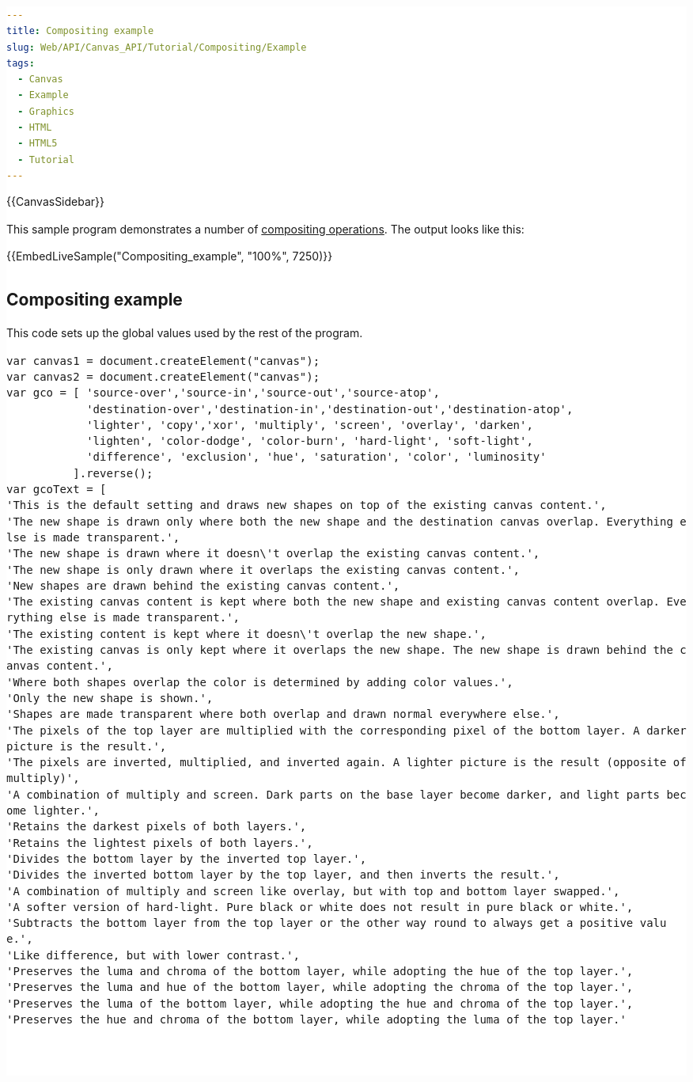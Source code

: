 ```yaml
---
title: Compositing example
slug: Web/API/Canvas_API/Tutorial/Compositing/Example
tags:
  - Canvas
  - Example
  - Graphics
  - HTML
  - HTML5
  - Tutorial
---
```

<div>{{CanvasSidebar}}</div>

<p>This sample program demonstrates a number of <a href="/en-US/docs/Web/API/CanvasRenderingContext2D/globalCompositeOperation">compositing operations</a>. The output looks like this:</p>

<p>{{EmbedLiveSample("Compositing_example", "100%", 7250)}}</p>

<h2 id="Compositing_example">Compositing example</h2>

<p>This code sets up the global values used by the rest of the program.</p>

<pre class="brush: js">var canvas1 = document.createElement("canvas");
var canvas2 = document.createElement("canvas");
var gco = [ 'source-over','source-in','source-out','source-atop',
            'destination-over','destination-in','destination-out','destination-atop',
            'lighter', 'copy','xor', 'multiply', 'screen', 'overlay', 'darken',
            'lighten', 'color-dodge', 'color-burn', 'hard-light', 'soft-light',
            'difference', 'exclusion', 'hue', 'saturation', 'color', 'luminosity'
          ].reverse();
var gcoText = [
'This is the default setting and draws new shapes on top of the existing canvas content.',
'The new shape is drawn only where both the new shape and the destination canvas overlap. Everything else is made transparent.',
'The new shape is drawn where it doesn\'t overlap the existing canvas content.',
'The new shape is only drawn where it overlaps the existing canvas content.',
'New shapes are drawn behind the existing canvas content.',
'The existing canvas content is kept where both the new shape and existing canvas content overlap. Everything else is made transparent.',
'The existing content is kept where it doesn\'t overlap the new shape.',
'The existing canvas is only kept where it overlaps the new shape. The new shape is drawn behind the canvas content.',
'Where both shapes overlap the color is determined by adding color values.',
'Only the new shape is shown.',
'Shapes are made transparent where both overlap and drawn normal everywhere else.',
'The pixels of the top layer are multiplied with the corresponding pixel of the bottom layer. A darker picture is the result.',
'The pixels are inverted, multiplied, and inverted again. A lighter picture is the result (opposite of multiply)',
'A combination of multiply and screen. Dark parts on the base layer become darker, and light parts become lighter.',
'Retains the darkest pixels of both layers.',
'Retains the lightest pixels of both layers.',
'Divides the bottom layer by the inverted top layer.',
'Divides the inverted bottom layer by the top layer, and then inverts the result.',
'A combination of multiply and screen like overlay, but with top and bottom layer swapped.',
'A softer version of hard-light. Pure black or white does not result in pure black or white.',
'Subtracts the bottom layer from the top layer or the other way round to always get a positive value.',
'Like difference, but with lower contrast.',
'Preserves the luma and chroma of the bottom layer, while adopting the hue of the top layer.',
'Preserves the luma and hue of the bottom layer, while adopting the chroma of the top layer.',
'Preserves the luma of the bottom layer, while adopting the hue and chroma of the top layer.',
'Preserves the hue and chroma of the bottom layer, while adopting the luma of the top layer.'